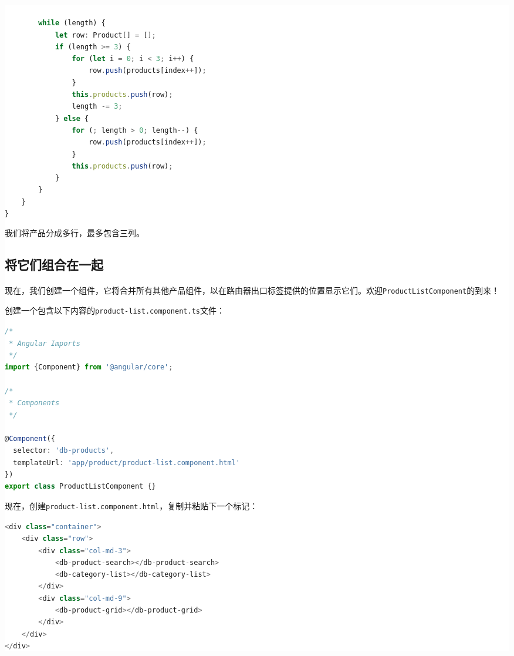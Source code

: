 ```ts

        while (length) { 
            let row: Product[] = []; 
            if (length >= 3) { 
                for (let i = 0; i < 3; i++) { 
                    row.push(products[index++]); 
                } 
                this.products.push(row); 
                length -= 3; 
            } else { 
                for (; length > 0; length--) { 
                    row.push(products[index++]); 
                } 
                this.products.push(row); 
            } 
        } 
    } 
} 

```

我们将产品分成多行，最多包含三列。

## 将它们组合在一起

现在，我们创建一个组件，它将合并所有其他产品组件，以在路由器出口标签提供的位置显示它们。欢迎`ProductListComponent`的到来！

创建一个包含以下内容的`product-list.component.ts`文件：

```ts
/* 
 * Angular Imports 
 */ 
import {Component} from '@angular/core'; 

/* 
 * Components 
 */ 

@Component({ 
  selector: 'db-products', 
  templateUrl: 'app/product/product-list.component.html' 
}) 
export class ProductListComponent {} 

```

现在，创建`product-list.component.html`，复制并粘贴下一个标记：

```ts
<div class="container"> 
    <div class="row"> 
        <div class="col-md-3"> 
            <db-product-search></db-product-search> 
            <db-category-list></db-category-list> 
        </div> 
        <div class="col-md-9"> 
            <db-product-grid></db-product-grid> 
        </div> 
    </div> 
</div> 

```
